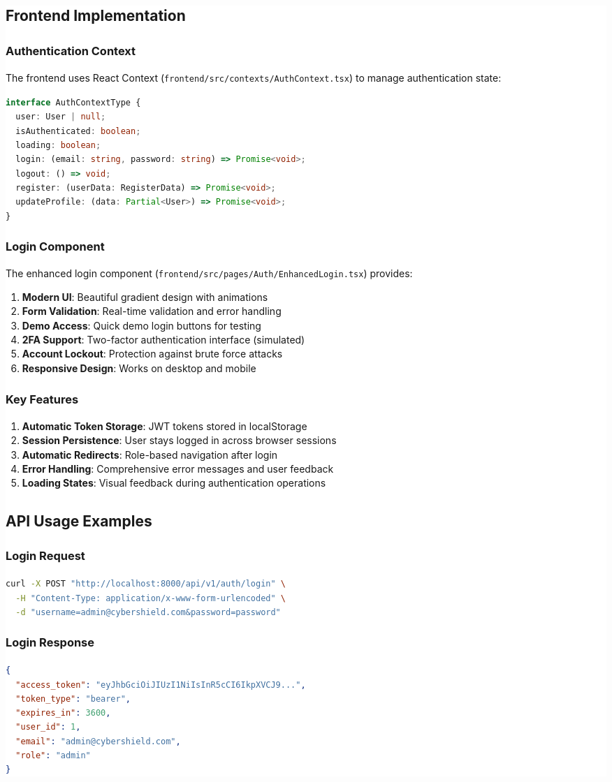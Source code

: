 ## Frontend Implementation

### Authentication Context

The frontend uses React Context (`frontend/src/contexts/AuthContext.tsx`) to manage authentication state:

```typescript
interface AuthContextType {
  user: User | null;
  isAuthenticated: boolean;
  loading: boolean;
  login: (email: string, password: string) => Promise<void>;
  logout: () => void;
  register: (userData: RegisterData) => Promise<void>;
  updateProfile: (data: Partial<User>) => Promise<void>;
}
```

### Login Component

The enhanced login component (`frontend/src/pages/Auth/EnhancedLogin.tsx`) provides:

1. **Modern UI**: Beautiful gradient design with animations
2. **Form Validation**: Real-time validation and error handling
3. **Demo Access**: Quick demo login buttons for testing
4. **2FA Support**: Two-factor authentication interface (simulated)
5. **Account Lockout**: Protection against brute force attacks
6. **Responsive Design**: Works on desktop and mobile

### Key Features

1. **Automatic Token Storage**: JWT tokens stored in localStorage
2. **Session Persistence**: User stays logged in across browser sessions
3. **Automatic Redirects**: Role-based navigation after login
4. **Error Handling**: Comprehensive error messages and user feedback
5. **Loading States**: Visual feedback during authentication operations

## API Usage Examples

### Login Request
```bash
curl -X POST "http://localhost:8000/api/v1/auth/login" \
  -H "Content-Type: application/x-www-form-urlencoded" \
  -d "username=admin@cybershield.com&password=password"
```

### Login Response
```json
{
  "access_token": "eyJhbGciOiJIUzI1NiIsInR5cCI6IkpXVCJ9...",
  "token_type": "bearer",
  "expires_in": 3600,
  "user_id": 1,
  "email": "admin@cybershield.com",
  "role": "admin"
}
```
